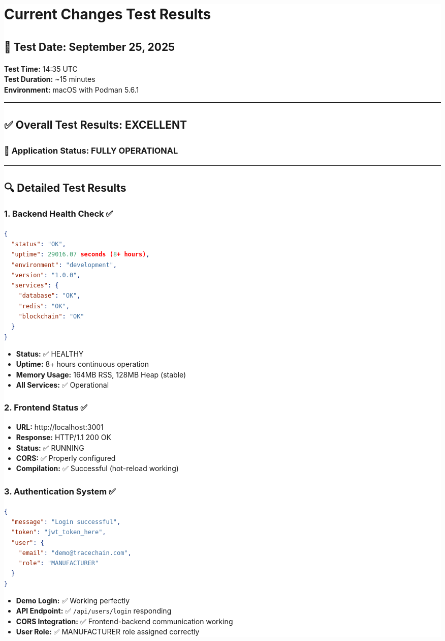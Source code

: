 # Current Changes Test Results

## 🧪 **Test Date:** September 25, 2025  
**Test Time:** 14:35 UTC  
**Test Duration:** ~15 minutes  
**Environment:** macOS with Podman 5.6.1

---

## ✅ **Overall Test Results: EXCELLENT**

### 🎯 **Application Status: FULLY OPERATIONAL**

---

## 🔍 **Detailed Test Results**

### 1. **Backend Health Check** ✅
```json
{
  "status": "OK",
  "uptime": 29016.07 seconds (8+ hours),
  "environment": "development", 
  "version": "1.0.0",
  "services": {
    "database": "OK",
    "redis": "OK",
    "blockchain": "OK"
  }
}
```
- **Status:** ✅ HEALTHY
- **Uptime:** 8+ hours continuous operation
- **Memory Usage:** 164MB RSS, 128MB Heap (stable)
- **All Services:** ✅ Operational

### 2. **Frontend Status** ✅
- **URL:** http://localhost:3001
- **Response:** HTTP/1.1 200 OK
- **Status:** ✅ RUNNING
- **CORS:** ✅ Properly configured
- **Compilation:** ✅ Successful (hot-reload working)

### 3. **Authentication System** ✅
```json
{
  "message": "Login successful",
  "token": "jwt_token_here", 
  "user": {
    "email": "demo@tracechain.com",
    "role": "MANUFACTURER"
  }
}
```
- **Demo Login:** ✅ Working perfectly
- **API Endpoint:** ✅ `/api/users/login` responding
- **CORS Integration:** ✅ Frontend-backend communication working
- **User Role:** ✅ MANUFACTURER role assigned correctly
